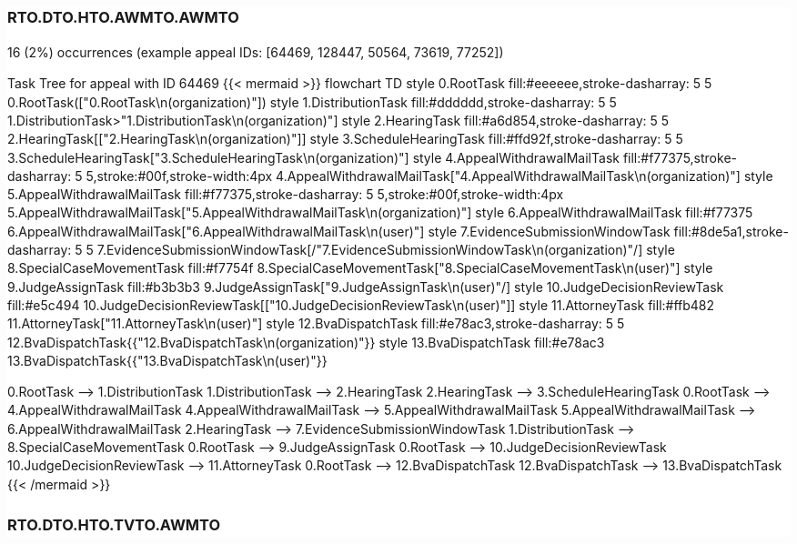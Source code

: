 ### RTO.DTO.HTO.AWMTO.AWMTO

16 (2%) occurrences (example appeal IDs: [64469, 128447, 50564, 73619, 77252])

Task Tree for appeal with ID 64469
{{< mermaid >}}
flowchart TD
style 0.RootTask fill:#eeeeee,stroke-dasharray: 5 5
  0.RootTask(["0.RootTask\n(organization)"])
style 1.DistributionTask fill:#dddddd,stroke-dasharray: 5 5
  1.DistributionTask>"1.DistributionTask\n(organization)"]
style 2.HearingTask fill:#a6d854,stroke-dasharray: 5 5
  2.HearingTask[["2.HearingTask\n(organization)"]]
style 3.ScheduleHearingTask fill:#ffd92f,stroke-dasharray: 5 5
  3.ScheduleHearingTask["3.ScheduleHearingTask\n(organization)"]
style 4.AppealWithdrawalMailTask fill:#f77375,stroke-dasharray: 5 5,stroke:#00f,stroke-width:4px
  4.AppealWithdrawalMailTask["4.AppealWithdrawalMailTask\n(organization)"]
style 5.AppealWithdrawalMailTask fill:#f77375,stroke-dasharray: 5 5,stroke:#00f,stroke-width:4px
  5.AppealWithdrawalMailTask["5.AppealWithdrawalMailTask\n(organization)"]
style 6.AppealWithdrawalMailTask fill:#f77375
  6.AppealWithdrawalMailTask["6.AppealWithdrawalMailTask\n(user)"]
style 7.EvidenceSubmissionWindowTask fill:#8de5a1,stroke-dasharray: 5 5
  7.EvidenceSubmissionWindowTask[/"7.EvidenceSubmissionWindowTask\n(organization)"/]
style 8.SpecialCaseMovementTask fill:#f7754f
  8.SpecialCaseMovementTask["8.SpecialCaseMovementTask\n(user)"]
style 9.JudgeAssignTask fill:#b3b3b3
  9.JudgeAssignTask[\"9.JudgeAssignTask\n(user)"/]
style 10.JudgeDecisionReviewTask fill:#e5c494
  10.JudgeDecisionReviewTask[["10.JudgeDecisionReviewTask\n(user)"]]
style 11.AttorneyTask fill:#ffb482
  11.AttorneyTask["11.AttorneyTask\n(user)"]
style 12.BvaDispatchTask fill:#e78ac3,stroke-dasharray: 5 5
  12.BvaDispatchTask{{"12.BvaDispatchTask\n(organization)"}}
style 13.BvaDispatchTask fill:#e78ac3
  13.BvaDispatchTask{{"13.BvaDispatchTask\n(user)"}}

0.RootTask --> 1.DistributionTask
1.DistributionTask --> 2.HearingTask
2.HearingTask --> 3.ScheduleHearingTask
0.RootTask --> 4.AppealWithdrawalMailTask
4.AppealWithdrawalMailTask --> 5.AppealWithdrawalMailTask
5.AppealWithdrawalMailTask --> 6.AppealWithdrawalMailTask
2.HearingTask --> 7.EvidenceSubmissionWindowTask
1.DistributionTask --> 8.SpecialCaseMovementTask
0.RootTask --> 9.JudgeAssignTask
0.RootTask --> 10.JudgeDecisionReviewTask
10.JudgeDecisionReviewTask --> 11.AttorneyTask
0.RootTask --> 12.BvaDispatchTask
12.BvaDispatchTask --> 13.BvaDispatchTask
{{< /mermaid >}}


### RTO.DTO.HTO.TVTO.AWMTO
